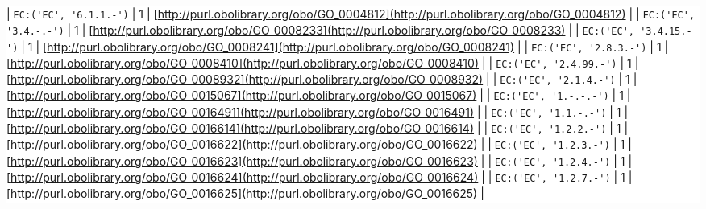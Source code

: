 | `EC:('EC', '6.1.1.-')`   |              1 | [http://purl.obolibrary.org/obo/GO_0004812](http://purl.obolibrary.org/obo/GO_0004812)                                                                                                                                                                                                                                                                                                                                                                      |
| `EC:('EC', '3.4.-.-')`   |              1 | [http://purl.obolibrary.org/obo/GO_0008233](http://purl.obolibrary.org/obo/GO_0008233)                                                                                                                                                                                                                                                                                                                                                                      |
| `EC:('EC', '3.4.15.-')`  |              1 | [http://purl.obolibrary.org/obo/GO_0008241](http://purl.obolibrary.org/obo/GO_0008241)                                                                                                                                                                                                                                                                                                                                                                      |
| `EC:('EC', '2.8.3.-')`   |              1 | [http://purl.obolibrary.org/obo/GO_0008410](http://purl.obolibrary.org/obo/GO_0008410)                                                                                                                                                                                                                                                                                                                                                                      |
| `EC:('EC', '2.4.99.-')`  |              1 | [http://purl.obolibrary.org/obo/GO_0008932](http://purl.obolibrary.org/obo/GO_0008932)                                                                                                                                                                                                                                                                                                                                                                      |
| `EC:('EC', '2.1.4.-')`   |              1 | [http://purl.obolibrary.org/obo/GO_0015067](http://purl.obolibrary.org/obo/GO_0015067)                                                                                                                                                                                                                                                                                                                                                                      |
| `EC:('EC', '1.-.-.-')`   |              1 | [http://purl.obolibrary.org/obo/GO_0016491](http://purl.obolibrary.org/obo/GO_0016491)                                                                                                                                                                                                                                                                                                                                                                      |
| `EC:('EC', '1.1.-.-')`   |              1 | [http://purl.obolibrary.org/obo/GO_0016614](http://purl.obolibrary.org/obo/GO_0016614)                                                                                                                                                                                                                                                                                                                                                                      |
| `EC:('EC', '1.2.2.-')`   |              1 | [http://purl.obolibrary.org/obo/GO_0016622](http://purl.obolibrary.org/obo/GO_0016622)                                                                                                                                                                                                                                                                                                                                                                      |
| `EC:('EC', '1.2.3.-')`   |              1 | [http://purl.obolibrary.org/obo/GO_0016623](http://purl.obolibrary.org/obo/GO_0016623)                                                                                                                                                                                                                                                                                                                                                                      |
| `EC:('EC', '1.2.4.-')`   |              1 | [http://purl.obolibrary.org/obo/GO_0016624](http://purl.obolibrary.org/obo/GO_0016624)                                                                                                                                                                                                                                                                                                                                                                      |
| `EC:('EC', '1.2.7.-')`   |              1 | [http://purl.obolibrary.org/obo/GO_0016625](http://purl.obolibrary.org/obo/GO_0016625)                                                                                                                                                                                                                                                                                                                                                                      |